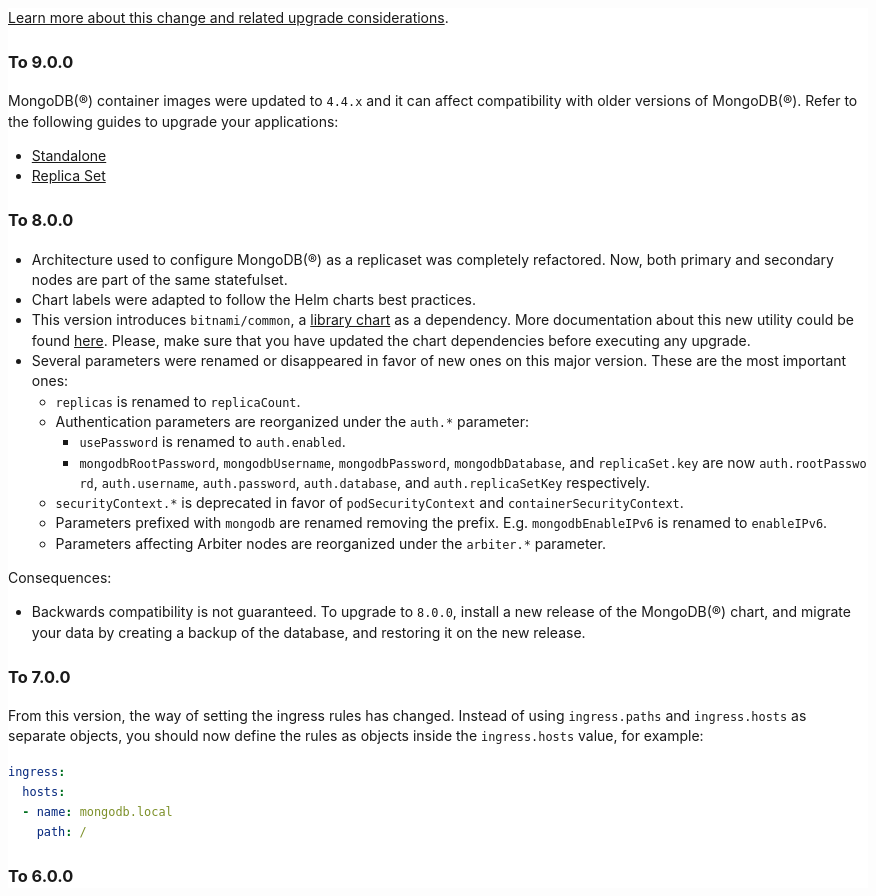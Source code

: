 [Learn more about this change and related upgrade considerations](https://docs.bitnami.com/kubernetes/infrastructure/mongodb/administration/upgrade-helm3/).

### To 9.0.0

MongoDB(&reg;) container images were updated to `4.4.x` and it can affect compatibility with older versions of MongoDB(&reg;). Refer to the following guides to upgrade your applications:

- [Standalone](https://docs.mongodb.com/manual/release-notes/4.4-upgrade-standalone/)
- [Replica Set](https://docs.mongodb.com/manual/release-notes/4.4-upgrade-replica-set/)

### To 8.0.0

- Architecture used to configure MongoDB(&reg;) as a replicaset was completely refactored. Now, both primary and secondary nodes are part of the same statefulset.
- Chart labels were adapted to follow the Helm charts best practices.
- This version introduces `bitnami/common`, a [library chart](https://helm.sh/docs/topics/library_charts/#helm) as a dependency. More documentation about this new utility could be found [here](https://github.com/bitnami/charts/tree/master/bitnami/common#bitnami-common-library-chart). Please, make sure that you have updated the chart dependencies before executing any upgrade.
- Several parameters were renamed or disappeared in favor of new ones on this major version. These are the most important ones:
  - `replicas` is renamed to `replicaCount`.
  - Authentication parameters are reorganized under the `auth.*` parameter:
    - `usePassword` is renamed to `auth.enabled`.
    - `mongodbRootPassword`, `mongodbUsername`, `mongodbPassword`, `mongodbDatabase`, and `replicaSet.key` are now `auth.rootPassword`, `auth.username`, `auth.password`, `auth.database`, and `auth.replicaSetKey` respectively.
  - `securityContext.*` is deprecated in favor of `podSecurityContext` and `containerSecurityContext`.
  - Parameters prefixed with `mongodb` are renamed removing the prefix. E.g. `mongodbEnableIPv6` is renamed to `enableIPv6`.
  - Parameters affecting Arbiter nodes are reorganized under the `arbiter.*` parameter.

Consequences:

- Backwards compatibility is not guaranteed. To upgrade to `8.0.0`, install a new release of the MongoDB(&reg;) chart, and migrate your data by creating a backup of the database, and restoring it on the new release.

### To 7.0.0

From this version, the way of setting the ingress rules has changed. Instead of using `ingress.paths` and `ingress.hosts` as separate objects, you should now define the rules as objects inside the `ingress.hosts` value, for example:

```yaml
ingress:
  hosts:
  - name: mongodb.local
    path: /
```

### To 6.0.0
